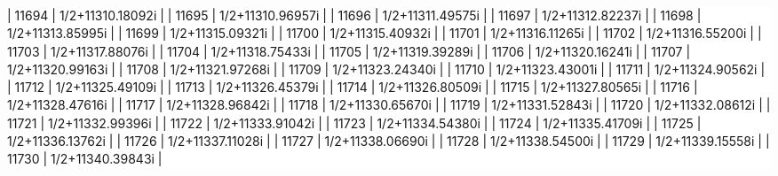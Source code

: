 |  11694 | 1/2+11310.18092i |
|  11695 | 1/2+11310.96957i |
|  11696 | 1/2+11311.49575i |
|  11697 | 1/2+11312.82237i |
|  11698 | 1/2+11313.85995i |
|  11699 | 1/2+11315.09321i |
|  11700 | 1/2+11315.40932i |
|  11701 | 1/2+11316.11265i |
|  11702 | 1/2+11316.55200i |
|  11703 | 1/2+11317.88076i |
|  11704 | 1/2+11318.75433i |
|  11705 | 1/2+11319.39289i |
|  11706 | 1/2+11320.16241i |
|  11707 | 1/2+11320.99163i |
|  11708 | 1/2+11321.97268i |
|  11709 | 1/2+11323.24340i |
|  11710 | 1/2+11323.43001i |
|  11711 | 1/2+11324.90562i |
|  11712 | 1/2+11325.49109i |
|  11713 | 1/2+11326.45379i |
|  11714 | 1/2+11326.80509i |
|  11715 | 1/2+11327.80565i |
|  11716 | 1/2+11328.47616i |
|  11717 | 1/2+11328.96842i |
|  11718 | 1/2+11330.65670i |
|  11719 | 1/2+11331.52843i |
|  11720 | 1/2+11332.08612i |
|  11721 | 1/2+11332.99396i |
|  11722 | 1/2+11333.91042i |
|  11723 | 1/2+11334.54380i |
|  11724 | 1/2+11335.41709i |
|  11725 | 1/2+11336.13762i |
|  11726 | 1/2+11337.11028i |
|  11727 | 1/2+11338.06690i |
|  11728 | 1/2+11338.54500i |
|  11729 | 1/2+11339.15558i |
|  11730 | 1/2+11340.39843i |